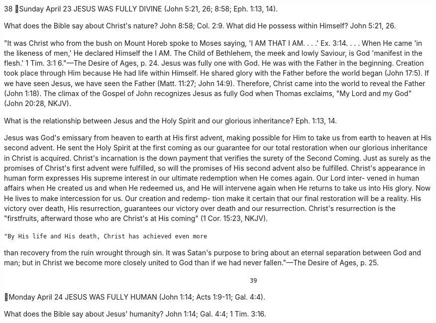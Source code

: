 38
Sunday                                                      April 23
JESUS WAS FULLY DIVINE (John 5:21, 26; 8:58; Eph. 1:13, 14).

   What does the Bible say about Christ's nature? John 8:58; Col.
2:9. What did He possess within Himself? John 5:21, 26.


   "It was Christ who from the bush on Mount Horeb spoke to Moses
saying, 'I AM THAT I AM. . . .' Ex. 3:14. . . . When He came 'in the
likeness of men,' He declared Himself the I AM. The Child of Bethlehem,
the meek and lowly Saviour, is God 'manifest in the flesh.' 1 Tim.
3:1 6."—The Desire of Ages, p. 24.
   Jesus was fully one with God. He was with the Father in the
beginning. Creation took place through Him because He had life within
Himself. He shared glory with the Father before the world began (John
17:5). If we have seen Jesus, we have seen the Father (Matt. 11:27; John
14:9). Therefore, Christ came into the world to reveal the Father (John
1:18). The climax of the Gospel of John recognizes Jesus as fully God
when Thomas exclaims, "My Lord and my God" (John 20:28, NKJV).

   What is the relationship between Jesus and the Holy Spirit and our
glorious inheritance? Eph. 1:13, 14.


   Jesus was God's emissary from heaven to earth at His first advent,
making possible for Him to take us from earth to heaven at His second
advent. He sent the Holy Spirit at the first coming as our guarantee for
our total restoration when our glorious inheritance in Christ is acquired.
Christ's incarnation is the down payment that verifies the surety of the
Second Coming. Just as surely as the promises of Christ's first advent
were fulfilled, so will the promises of His second advent also be fulfilled.
   Christ's appearance in human form expresses His supreme interest
in our ultimate redemption when He comes again. Our Lord inter-
vened in human affairs when He created us and when He redeemed us,
and He will intervene again when He returns to take us into His glory.
Now He lives to make intercession for us. Our creation and redemp-
tion make it certain that our final restoration will be a reality.
   His victory over death, His resurrection, guarantees our victory over
death and our resurrection. Christ's resurrection is the "firstfruits,
afterward those who are Christ's at His coming" (1 Cor. 15:23, NKJV).

    "By His life and His death, Christ has achieved even more
 than recovery from the ruin wrought through sin. It was Satan's
 purpose to bring about an eternal separation between God and
 man; but in Christ we become more closely united to God than if
 we had never fallen."—The Desire of Ages, p. 25.

                                                                         39
Monday                                                   April 24
JESUS WAS FULLY HUMAN (John 1:14; Acts 1:9-11; Gal. 4:4).

   What does the Bible say about Jesus' humanity? John 1:14; Gal.
4:4; 1 Tim. 3:16.

